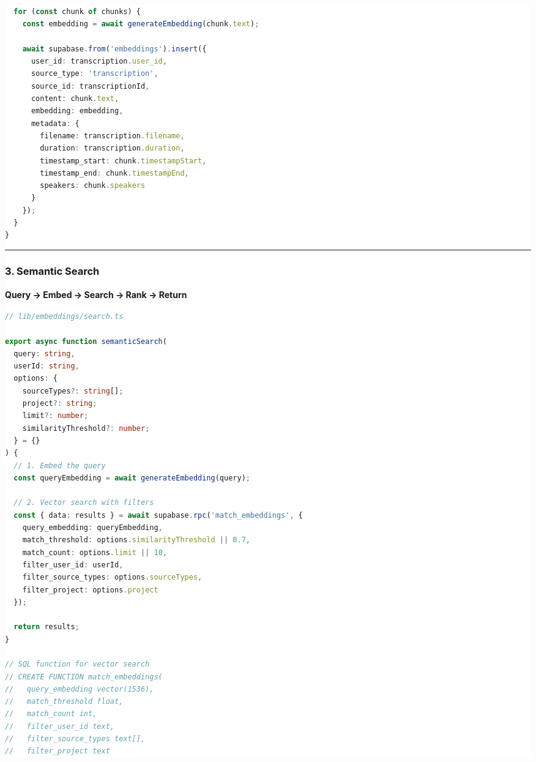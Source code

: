 ```typescript
  for (const chunk of chunks) {
    const embedding = await generateEmbedding(chunk.text);

    await supabase.from('embeddings').insert({
      user_id: transcription.user_id,
      source_type: 'transcription',
      source_id: transcriptionId,
      content: chunk.text,
      embedding: embedding,
      metadata: {
        filename: transcription.filename,
        duration: transcription.duration,
        timestamp_start: chunk.timestampStart,
        timestamp_end: chunk.timestampEnd,
        speakers: chunk.speakers
      }
    });
  }
}
```

---

### **3. Semantic Search**

**Query → Embed → Search → Rank → Return**

```typescript
// lib/embeddings/search.ts

export async function semanticSearch(
  query: string,
  userId: string,
  options: {
    sourceTypes?: string[];
    project?: string;
    limit?: number;
    similarityThreshold?: number;
  } = {}
) {
  // 1. Embed the query
  const queryEmbedding = await generateEmbedding(query);

  // 2. Vector search with filters
  const { data: results } = await supabase.rpc('match_embeddings', {
    query_embedding: queryEmbedding,
    match_threshold: options.similarityThreshold || 0.7,
    match_count: options.limit || 10,
    filter_user_id: userId,
    filter_source_types: options.sourceTypes,
    filter_project: options.project
  });

  return results;
}

// SQL function for vector search
// CREATE FUNCTION match_embeddings(
//   query_embedding vector(1536),
//   match_threshold float,
//   match_count int,
//   filter_user_id text,
//   filter_source_types text[],
//   filter_project text
```
